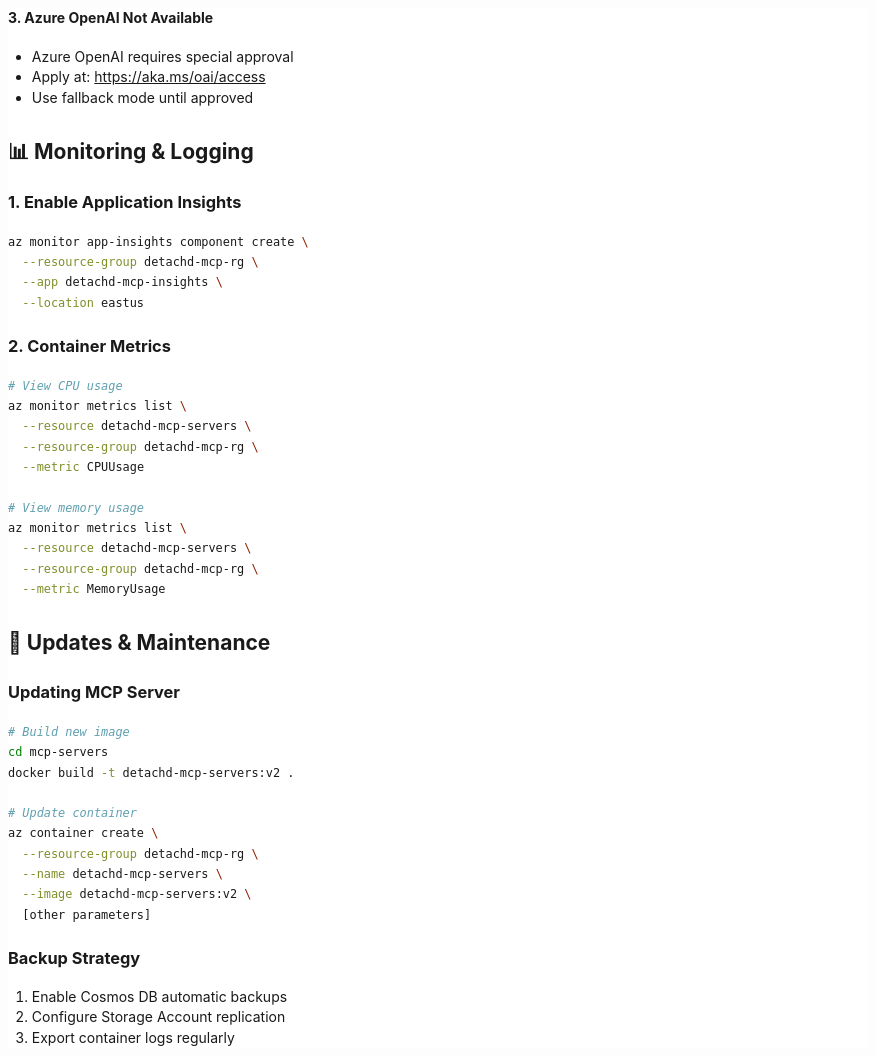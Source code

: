 #### 3. Azure OpenAI Not Available
- Azure OpenAI requires special approval
- Apply at: https://aka.ms/oai/access
- Use fallback mode until approved

## 📊 Monitoring & Logging

### 1. Enable Application Insights
```bash
az monitor app-insights component create \
  --resource-group detachd-mcp-rg \
  --app detachd-mcp-insights \
  --location eastus
```

### 2. Container Metrics
```bash
# View CPU usage
az monitor metrics list \
  --resource detachd-mcp-servers \
  --resource-group detachd-mcp-rg \
  --metric CPUUsage

# View memory usage
az monitor metrics list \
  --resource detachd-mcp-servers \
  --resource-group detachd-mcp-rg \
  --metric MemoryUsage
```

## 🔄 Updates & Maintenance

### Updating MCP Server
```bash
# Build new image
cd mcp-servers
docker build -t detachd-mcp-servers:v2 .

# Update container
az container create \
  --resource-group detachd-mcp-rg \
  --name detachd-mcp-servers \
  --image detachd-mcp-servers:v2 \
  [other parameters]
```

### Backup Strategy
1. Enable Cosmos DB automatic backups
2. Configure Storage Account replication
3. Export container logs regularly

